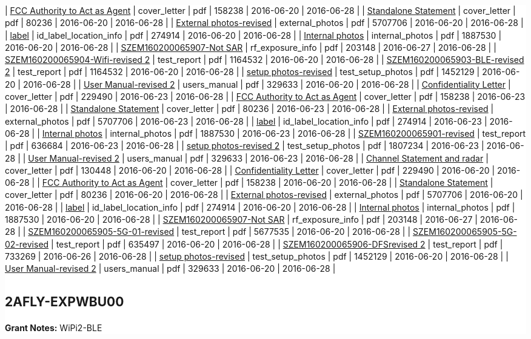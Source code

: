 | [FCC Authority to Act as Agent](2AFLY-MCIMX7SABRE/6ebfe8d0fd2a409f96872a4e7c3d6f4f/3033055.pdf) | cover_letter | pdf | 158238 | 2016-06-20 | 2016-06-28 |
| [Standalone Statement](2AFLY-MCIMX7SABRE/6ebfe8d0fd2a409f96872a4e7c3d6f4f/3033047.pdf) | cover_letter | pdf | 80236 | 2016-06-20 | 2016-06-28 |
| [External photos-revised](2AFLY-MCIMX7SABRE/6ebfe8d0fd2a409f96872a4e7c3d6f4f/3033048.pdf) | external_photos | pdf | 5707706 | 2016-06-20 | 2016-06-28 |
| [label](2AFLY-MCIMX7SABRE/6ebfe8d0fd2a409f96872a4e7c3d6f4f/3033050.pdf) | id_label_location_info | pdf | 274914 | 2016-06-20 | 2016-06-28 |
| [Internal photos](2AFLY-MCIMX7SABRE/6ebfe8d0fd2a409f96872a4e7c3d6f4f/3033049.pdf) | internal_photos | pdf | 1887530 | 2016-06-20 | 2016-06-28 |
| [SZEM160200065907-Not SAR](2AFLY-MCIMX7SABRE/6ebfe8d0fd2a409f96872a4e7c3d6f4f/3041177.pdf) | rf_exposure_info | pdf | 203148 | 2016-06-27 | 2016-06-28 |
| [SZEM160200065904-Wifi-revised 2](2AFLY-MCIMX7SABRE/6ebfe8d0fd2a409f96872a4e7c3d6f4f/3033062.pdf) | test_report | pdf | 1164532 | 2016-06-20 | 2016-06-28 |
| [SZEM160200065903-BLE-revised 2](2AFLY-MCIMX7SABRE/6ebfe8d0fd2a409f96872a4e7c3d6f4f/3033062.pdf) | test_report | pdf | 1164532 | 2016-06-20 | 2016-06-28 |
| [setup photos-revised](2AFLY-MCIMX7SABRE/6ebfe8d0fd2a409f96872a4e7c3d6f4f/3033054.pdf) | test_setup_photos | pdf | 1452129 | 2016-06-20 | 2016-06-28 |
| [User Manual-revised 2](2AFLY-MCIMX7SABRE/6ebfe8d0fd2a409f96872a4e7c3d6f4f/3033056.pdf) | users_manual | pdf | 329633 | 2016-06-20 | 2016-06-28 |
| [Confidentiality Letter](2AFLY-MCIMX7SABRE/8b3583b7e0012020789d276776971432/3033045.pdf) | cover_letter | pdf | 229490 | 2016-06-23 | 2016-06-28 |
| [FCC Authority to Act as Agent](2AFLY-MCIMX7SABRE/8b3583b7e0012020789d276776971432/3033055.pdf) | cover_letter | pdf | 158238 | 2016-06-23 | 2016-06-28 |
| [Standalone Statement](2AFLY-MCIMX7SABRE/8b3583b7e0012020789d276776971432/3033047.pdf) | cover_letter | pdf | 80236 | 2016-06-23 | 2016-06-28 |
| [External photos-revised](2AFLY-MCIMX7SABRE/8b3583b7e0012020789d276776971432/3033048.pdf) | external_photos | pdf | 5707706 | 2016-06-23 | 2016-06-28 |
| [label](2AFLY-MCIMX7SABRE/8b3583b7e0012020789d276776971432/3033050.pdf) | id_label_location_info | pdf | 274914 | 2016-06-23 | 2016-06-28 |
| [Internal photos](2AFLY-MCIMX7SABRE/8b3583b7e0012020789d276776971432/3033049.pdf) | internal_photos | pdf | 1887530 | 2016-06-23 | 2016-06-28 |
| [SZEM160200065901-revised](2AFLY-MCIMX7SABRE/8b3583b7e0012020789d276776971432/3037471.pdf) | test_report | pdf | 636684 | 2016-06-23 | 2016-06-28 |
| [setup photos-revised 2](2AFLY-MCIMX7SABRE/8b3583b7e0012020789d276776971432/3037472.pdf) | test_setup_photos | pdf | 1807234 | 2016-06-23 | 2016-06-28 |
| [User Manual-revised 2](2AFLY-MCIMX7SABRE/8b3583b7e0012020789d276776971432/3033056.pdf) | users_manual | pdf | 329633 | 2016-06-23 | 2016-06-28 |
| [Channel Statement and radar](2AFLY-MCIMX7SABRE/8b6e1630484b8c72540a60be0f12347b/3033043.pdf) | cover_letter | pdf | 130448 | 2016-06-20 | 2016-06-28 |
| [Confidentiality Letter](2AFLY-MCIMX7SABRE/8b6e1630484b8c72540a60be0f12347b/3033045.pdf) | cover_letter | pdf | 229490 | 2016-06-20 | 2016-06-28 |
| [FCC Authority to Act as Agent](2AFLY-MCIMX7SABRE/8b6e1630484b8c72540a60be0f12347b/3033055.pdf) | cover_letter | pdf | 158238 | 2016-06-20 | 2016-06-28 |
| [Standalone Statement](2AFLY-MCIMX7SABRE/8b6e1630484b8c72540a60be0f12347b/3033047.pdf) | cover_letter | pdf | 80236 | 2016-06-20 | 2016-06-28 |
| [External photos-revised](2AFLY-MCIMX7SABRE/8b6e1630484b8c72540a60be0f12347b/3033048.pdf) | external_photos | pdf | 5707706 | 2016-06-20 | 2016-06-28 |
| [label](2AFLY-MCIMX7SABRE/8b6e1630484b8c72540a60be0f12347b/3033050.pdf) | id_label_location_info | pdf | 274914 | 2016-06-20 | 2016-06-28 |
| [Internal photos](2AFLY-MCIMX7SABRE/8b6e1630484b8c72540a60be0f12347b/3033049.pdf) | internal_photos | pdf | 1887530 | 2016-06-20 | 2016-06-28 |
| [SZEM160200065907-Not SAR](2AFLY-MCIMX7SABRE/8b6e1630484b8c72540a60be0f12347b/3041177.pdf) | rf_exposure_info | pdf | 203148 | 2016-06-27 | 2016-06-28 |
| [SZEM160200065905-5G-01-revised](2AFLY-MCIMX7SABRE/8b6e1630484b8c72540a60be0f12347b/3033107.pdf) | test_report | pdf | 5677535 | 2016-06-20 | 2016-06-28 |
| [SZEM160200065905-5G-02-revised](2AFLY-MCIMX7SABRE/8b6e1630484b8c72540a60be0f12347b/3033108.pdf) | test_report | pdf | 635497 | 2016-06-20 | 2016-06-28 |
| [SZEM160200065906-DFSrevised 2](2AFLY-MCIMX7SABRE/8b6e1630484b8c72540a60be0f12347b/3040796.pdf) | test_report | pdf | 733269 | 2016-06-26 | 2016-06-28 |
| [setup photos-revised](2AFLY-MCIMX7SABRE/8b6e1630484b8c72540a60be0f12347b/3033054.pdf) | test_setup_photos | pdf | 1452129 | 2016-06-20 | 2016-06-28 |
| [User Manual-revised 2](2AFLY-MCIMX7SABRE/8b6e1630484b8c72540a60be0f12347b/3033056.pdf) | users_manual | pdf | 329633 | 2016-06-20 | 2016-06-28 |
## 2AFLY-EXPWBU00
**Grant Notes:** WiPi2-BLE
